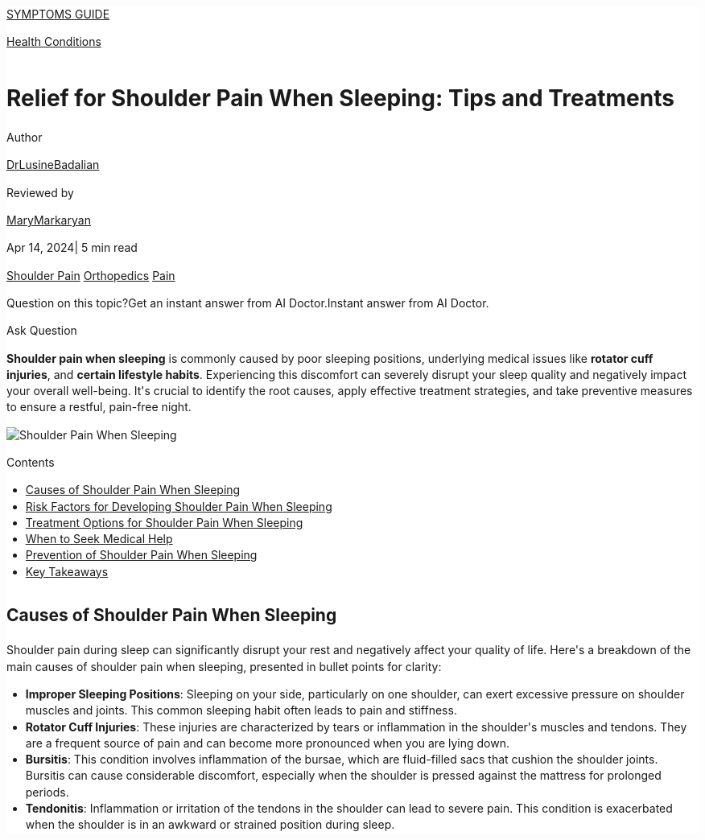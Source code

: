 [SYMPTOMS GUIDE](https://docus.ai/symptoms-guide)

[Health Conditions](https://docus.ai/symptoms-guide/category/health-conditions)

# Relief for Shoulder Pain When Sleeping: Tips and Treatments

Author

[DrLusineBadalian](https://docus.ai/author/dr-lusine-badalian)

Reviewed by

[MaryMarkaryan](https://docus.ai/author/mary-markaryan)

Apr 14, 2024\| 5 min read

[Shoulder Pain](https://docus.ai/tags/shoulder-pain) [Orthopedics](https://docus.ai/tags/orthopedics) [Pain](https://docus.ai/tags/pain)

Question on this topic?Get an instant answer from AI Doctor.Instant answer from AI Doctor.

Ask Question

**Shoulder pain when sleeping** is commonly caused by poor sleeping positions, underlying medical issues like **rotator cuff injuries**, and **certain lifestyle habits**. Experiencing this discomfort can severely disrupt your sleep quality and negatively impact your overall well-being. It's crucial to identify the root causes, apply effective treatment strategies, and take preventive measures to ensure a restful, pain-free night.

![Shoulder Pain When Sleeping](https://docus.ai/_next/image?url=https%3A%2F%2Fdocus-live-cms-storage-us.s3.amazonaws.com%2Fproduct_guide%2Fimages%2Fsections%2Fd5ae72ec0f88465faed8b22df676da66.png&w=3840&q=100)

Contents

- [Causes of Shoulder Pain When Sleeping](https://docus.ai/symptoms-guide/relief-for-shoulder-pain-when-sleeping-tips-and-treatments#causes-of-shoulder-pain-when-sleeping)
- [Risk Factors for Developing Shoulder Pain When Sleeping](https://docus.ai/symptoms-guide/relief-for-shoulder-pain-when-sleeping-tips-and-treatments#risk-factors-for-developing-shoulder-pain-when-sleeping)
- [Treatment Options for Shoulder Pain When Sleeping](https://docus.ai/symptoms-guide/relief-for-shoulder-pain-when-sleeping-tips-and-treatments#treatment-options-for-shoulder-pain-when-sleeping)
- [When to Seek Medical Help](https://docus.ai/symptoms-guide/relief-for-shoulder-pain-when-sleeping-tips-and-treatments#when-to-seek-medical-help)
- [Prevention of Shoulder Pain When Sleeping](https://docus.ai/symptoms-guide/relief-for-shoulder-pain-when-sleeping-tips-and-treatments#prevention-of-shoulder-pain-when-sleeping)
- [Key Takeaways](https://docus.ai/symptoms-guide/relief-for-shoulder-pain-when-sleeping-tips-and-treatments#key-takeaways)

## Causes of Shoulder Pain When Sleeping

Shoulder pain during sleep can significantly disrupt your rest and negatively affect your quality of life. Here's a breakdown of the main causes of shoulder pain when sleeping, presented in bullet points for clarity:

- **Improper Sleeping Positions**: Sleeping on your side, particularly on one shoulder, can exert excessive pressure on shoulder muscles and joints. This common sleeping habit often leads to pain and stiffness.
- **Rotator Cuff Injuries**: These injuries are characterized by tears or inflammation in the shoulder's muscles and tendons. They are a frequent source of pain and can become more pronounced when you are lying down.
- **Bursitis**: This condition involves inflammation of the bursae, which are fluid-filled sacs that cushion the shoulder joints. Bursitis can cause considerable discomfort, especially when the shoulder is pressed against the mattress for prolonged periods.
- **Tendonitis**: Inflammation or irritation of the tendons in the shoulder can lead to severe pain. This condition is exacerbated when the shoulder is in an awkward or strained position during sleep.